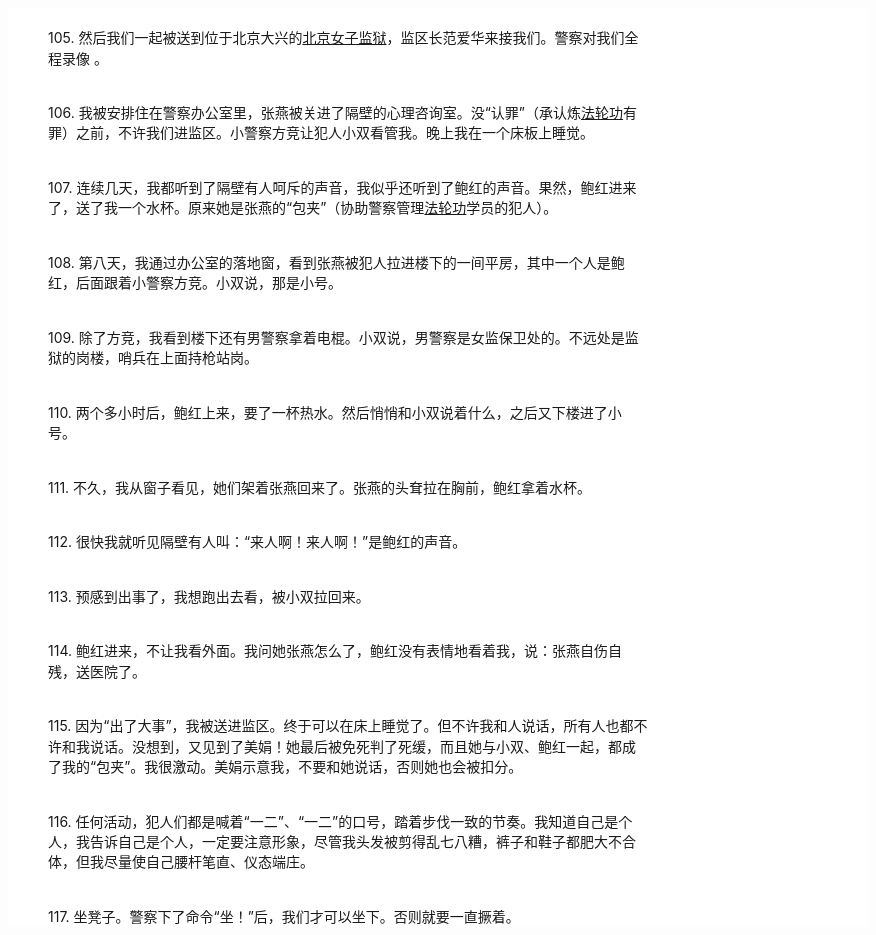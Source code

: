 <figure id="attachment_11535685" style="width: 600px" class="wp-caption aligncenter"><a href="http://i.epochtimes.com/assets/uploads/2019/09/wenhua105.jpg"><img class="wp-image-11535685 size-large" src="http://i.epochtimes.com/assets/uploads/2019/09/wenhua105-600x410.jpg" alt="" width="600" b="410" /></a><figcaption class="wp-caption-text">105. 然后我们一起被送到位于北京大兴的<a href="https://github.com/woywz155/djy/blob/master/gb/tag/%E5%8C%97%E4%BA%AC%E5%A5%B3%E5%AD%90%E7%9B%91%E7%8B%B1.md">北京女子监狱</a>，监区长范爱华来接我们。警察对我们全程录像 。</figcaption></figure>
<figure id="attachment_11535688" style="width: 600px" class="wp-caption aligncenter"><a href="http://i.epochtimes.com/assets/uploads/2019/09/wenhua106.jpg"><img class="wp-image-11535688 size-large" src="http://i.epochtimes.com/assets/uploads/2019/09/wenhua106-600x404.jpg" alt="" width="600" b="404" /></a><figcaption class="wp-caption-text">106. 我被安排住在警察办公室里，张燕被关进了隔壁的心理咨询室。没“认罪”（承认炼<a href="https://github.com/woywz155/djy/blob/master/gb/tag/%E6%B3%95%E8%BD%AE%E5%8A%9F.md">法轮功</a>有罪）之前，不许我们进监区。小警察方竞让犯人小双看管我。晚上我在一个床板上睡觉。</figcaption></figure>
<figure id="attachment_11535719" style="width: 600px" class="wp-caption aligncenter"><a href="http://i.epochtimes.com/assets/uploads/2019/09/wenhua107.jpg"><img class="wp-image-11535719 size-large" src="http://i.epochtimes.com/assets/uploads/2019/09/wenhua107-600x422.jpg" alt="" width="600" b="422" /></a><figcaption class="wp-caption-text">107. 连续几天，我都听到了隔壁有人呵斥的声音，我似乎还听到了鲍红的声音。果然，鲍红进来了，送了我一个水杯。原来她是张燕的“包夹”（协助警察管理<a href="https://github.com/woywz155/djy/blob/master/gb/tag/%E6%B3%95%E8%BD%AE%E5%8A%9F.md">法轮功</a>学员的犯人）。</figcaption></figure>
<figure id="attachment_11535720" style="width: 600px" class="wp-caption aligncenter"><a href="http://i.epochtimes.com/assets/uploads/2019/09/wenhua108.jpg"><img class="wp-image-11535720 size-large" src="http://i.epochtimes.com/assets/uploads/2019/09/wenhua108-600x416.jpg" alt="" width="600" b="416" /></a><figcaption class="wp-caption-text">108. 第八天，我通过办公室的落地窗，看到张燕被犯人拉进楼下的一间平房，其中一个人是鲍红，后面跟着小警察方竞。小双说，那是小号。</figcaption></figure>
<figure id="attachment_11535722" style="width: 600px" class="wp-caption aligncenter"><a href="http://i.epochtimes.com/assets/uploads/2019/09/wenhua109.jpg"><img class="wp-image-11535722 size-large" src="http://i.epochtimes.com/assets/uploads/2019/09/wenhua109-600x407.jpg" alt="" width="600" b="407" /></a><figcaption class="wp-caption-text">109. 除了方竞，我看到楼下还有男警察拿着电棍。小双说，男警察是女监保卫处的。不远处是监狱的岗楼，哨兵在上面持枪站岗。</figcaption></figure>
<figure id="attachment_11535723" style="width: 600px" class="wp-caption aligncenter"><a href="http://i.epochtimes.com/assets/uploads/2019/09/wenhua110.jpg"><img class="wp-image-11535723 size-large" src="http://i.epochtimes.com/assets/uploads/2019/09/wenhua110-600x414.jpg" alt="" width="600" b="414" /></a><figcaption class="wp-caption-text">110. 两个多小时后，鲍红上来，要了一杯热水。然后悄悄和小双说着什么，之后又下楼进了小号。</figcaption></figure>
<figure id="attachment_11535724" style="width: 600px" class="wp-caption aligncenter"><a href="http://i.epochtimes.com/assets/uploads/2019/09/wenhua111.jpg"><img class="wp-image-11535724 size-large" src="http://i.epochtimes.com/assets/uploads/2019/09/wenhua111-600x427.jpg" alt="" width="600" b="427" /></a><figcaption class="wp-caption-text">111. 不久，我从窗子看见，她们架着张燕回来了。张燕的头耷拉在胸前，鲍红拿着水杯。</figcaption></figure>
<figure id="attachment_11535725" style="width: 600px" class="wp-caption aligncenter"><a href="http://i.epochtimes.com/assets/uploads/2019/09/wenhua112.jpg"><img class="wp-image-11535725 size-large" src="http://i.epochtimes.com/assets/uploads/2019/09/wenhua112-600x455.jpg" alt="" width="600" b="455" /></a><figcaption class="wp-caption-text">112. 很快我就听见隔壁有人叫：“来人啊！来人啊！”是鲍红的声音。</figcaption></figure>
<figure id="attachment_11535728" style="width: 600px" class="wp-caption aligncenter"><a href="http://i.epochtimes.com/assets/uploads/2019/09/wenhua113.jpg"><img class="wp-image-11535728 size-large" src="http://i.epochtimes.com/assets/uploads/2019/09/wenhua113-600x499.jpg" alt="" width="600" b="499" /></a><figcaption class="wp-caption-text">113. 预感到出事了，我想跑出去看，被小双拉回来。</figcaption></figure>
<figure id="attachment_11535730" style="width: 600px" class="wp-caption aligncenter"><a href="http://i.epochtimes.com/assets/uploads/2019/09/wenhua114.jpg"><img class="wp-image-11535730 size-large" src="http://i.epochtimes.com/assets/uploads/2019/09/wenhua114-600x420.jpg" alt="" width="600" b="420" /></a><figcaption class="wp-caption-text">114. 鲍红进来，不让我看外面。我问她张燕怎么了，鲍红没有表情地看着我，说：张燕自伤自残，送医院了。</figcaption></figure>
<figure id="attachment_11535748" style="width: 600px" class="wp-caption aligncenter"><a href="http://i.epochtimes.com/assets/uploads/2019/09/wenhua115-1.jpg"><img class="wp-image-11535748 size-large" src="http://i.epochtimes.com/assets/uploads/2019/09/wenhua115-1-600x413.jpg" alt="" width="600" b="413" /></a><figcaption class="wp-caption-text">115. 因为“出了大事”，我被送进监区。终于可以在床上睡觉了。但不许我和人说话，所有人也都不许和我说话。没想到，又见到了美娟！她最后被免死判了死缓，而且她与小双、鲍红一起，都成了我的“包夹”。我很激动。美娟示意我，不要和她说话，否则她也会被扣分。</figcaption></figure>
<figure id="attachment_11535751" style="width: 600px" class="wp-caption aligncenter"><a href="http://i.epochtimes.com/assets/uploads/2019/09/wenhua116.jpg"><img class="wp-image-11535751 size-large" src="http://i.epochtimes.com/assets/uploads/2019/09/wenhua116-600x412.jpg" alt="" width="600" b="412" /></a><figcaption class="wp-caption-text">116. 任何活动，犯人们都是喊着“一二”、“一二”的口号，踏着步伐一致的节奏。我知道自己是个人，我告诉自己是个人，一定要注意形象，尽管我头发被剪得乱七八糟，裤子和鞋子都肥大不合体，但我尽量使自己腰杆笔直、仪态端庄。</figcaption></figure>
<figure id="attachment_11535755" style="width: 600px" class="wp-caption aligncenter"><a href="http://i.epochtimes.com/assets/uploads/2019/09/wenhua117.jpg"><img class="wp-image-11535755 size-large" src="http://i.epochtimes.com/assets/uploads/2019/09/wenhua117-600x419.jpg" alt="" width="600" b="419" /></a><figcaption class="wp-caption-text">117. 坐凳子。警察下了命令“坐！”后，我们才可以坐下。否则就要一直撅着。</figcaption></figure>